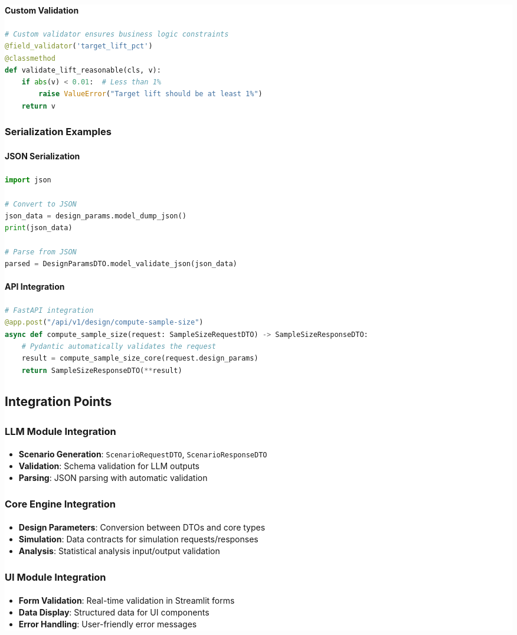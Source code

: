 #### Custom Validation
```python
# Custom validator ensures business logic constraints
@field_validator('target_lift_pct')
@classmethod
def validate_lift_reasonable(cls, v):
    if abs(v) < 0.01:  # Less than 1%
        raise ValueError("Target lift should be at least 1%")
    return v
```

### **Serialization Examples**

#### JSON Serialization
```python
import json

# Convert to JSON
json_data = design_params.model_dump_json()
print(json_data)

# Parse from JSON
parsed = DesignParamsDTO.model_validate_json(json_data)
```

#### API Integration
```python
# FastAPI integration
@app.post("/api/v1/design/compute-sample-size")
async def compute_sample_size(request: SampleSizeRequestDTO) -> SampleSizeResponseDTO:
    # Pydantic automatically validates the request
    result = compute_sample_size_core(request.design_params)
    return SampleSizeResponseDTO(**result)
```

## Integration Points

### **LLM Module Integration**
- **Scenario Generation**: `ScenarioRequestDTO`, `ScenarioResponseDTO`
- **Validation**: Schema validation for LLM outputs
- **Parsing**: JSON parsing with automatic validation

### **Core Engine Integration**
- **Design Parameters**: Conversion between DTOs and core types
- **Simulation**: Data contracts for simulation requests/responses
- **Analysis**: Statistical analysis input/output validation

### **UI Module Integration**
- **Form Validation**: Real-time validation in Streamlit forms
- **Data Display**: Structured data for UI components
- **Error Handling**: User-friendly error messages

